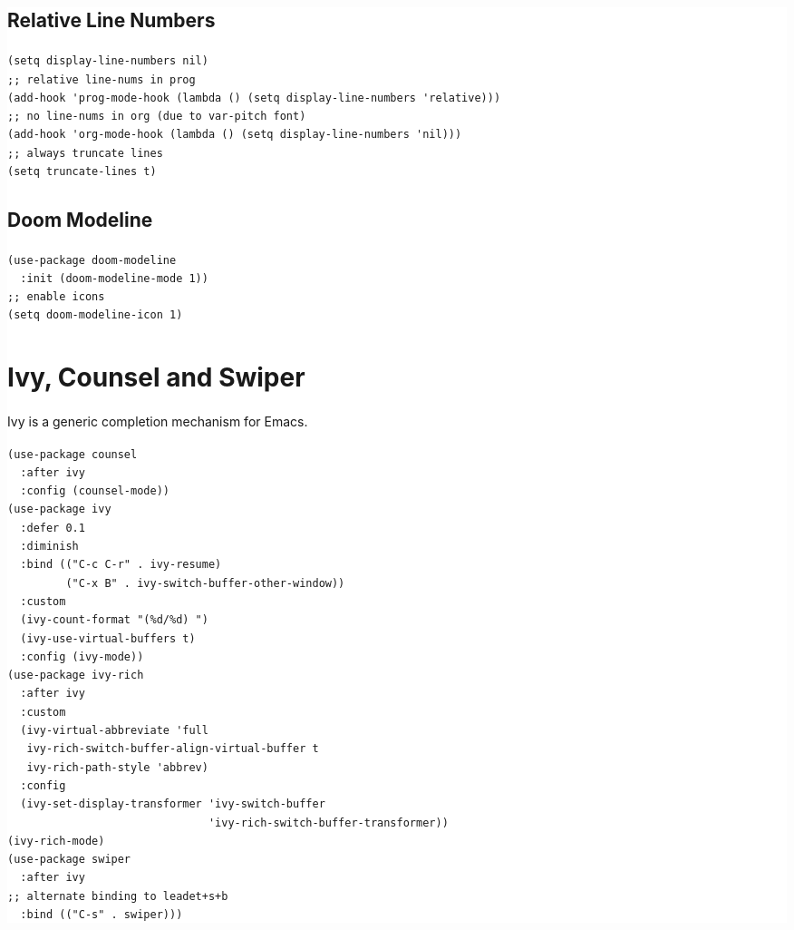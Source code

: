 ## Relative Line Numbers

    (setq display-line-numbers nil)
    ;; relative line-nums in prog
    (add-hook 'prog-mode-hook (lambda () (setq display-line-numbers 'relative)))
    ;; no line-nums in org (due to var-pitch font)
    (add-hook 'org-mode-hook (lambda () (setq display-line-numbers 'nil)))
    ;; always truncate lines
    (setq truncate-lines t)


<a id="org4c83543"></a>

## Doom Modeline

    (use-package doom-modeline
      :init (doom-modeline-mode 1))
    ;; enable icons
    (setq doom-modeline-icon 1)


<a id="org22e6f4a"></a>

# Ivy, Counsel and Swiper

Ivy is a generic completion mechanism for Emacs.

    (use-package counsel
      :after ivy
      :config (counsel-mode))
    (use-package ivy
      :defer 0.1
      :diminish
      :bind (("C-c C-r" . ivy-resume)
             ("C-x B" . ivy-switch-buffer-other-window))
      :custom
      (ivy-count-format "(%d/%d) ")
      (ivy-use-virtual-buffers t)
      :config (ivy-mode))
    (use-package ivy-rich
      :after ivy
      :custom
      (ivy-virtual-abbreviate 'full
       ivy-rich-switch-buffer-align-virtual-buffer t
       ivy-rich-path-style 'abbrev)
      :config
      (ivy-set-display-transformer 'ivy-switch-buffer
                                   'ivy-rich-switch-buffer-transformer))
    (ivy-rich-mode)
    (use-package swiper
      :after ivy
    ;; alternate binding to leadet+s+b
      :bind (("C-s" . swiper)))
